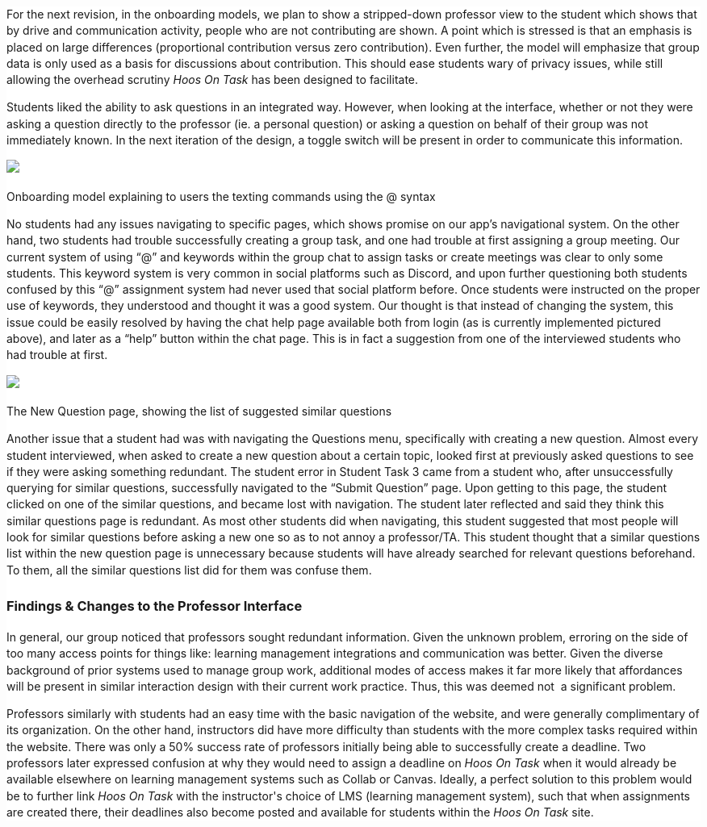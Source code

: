 For the next revision, in the onboarding models, we plan to show a stripped-down professor view to the student which shows that by drive and communication activity, people who are not contributing are shown. A point which is stressed is that an emphasis is placed on large differences (proportional contribution versus zero contribution). Even further, the model will emphasize that group data is only used as a basis for discussions about contribution. This should ease students wary of privacy issues, while still allowing the overhead scrutiny *Hoos On Task* has been designed to facilitate. 

Students liked the ability to ask questions in an integrated way. However, when looking at the interface, whether or not they were asking a question directly to the professor (ie. a personal question) or asking a question on behalf of their group was not immediately known. In the next iteration of the design, a toggle switch will be present in order to communicate this information.

![](https://lh6.googleusercontent.com/0WaSVLqV7t2J6R-zoYtDNqzdA-BMATHcEj9aP4olOOEXsqhicsn7Ki0zUPBroT3bWNiWDNy7WWnW7pQoaYtujLlvQ9erH5RWCXHCMY_tWXl0oJQmIV9f3peEPd3qSU70jg=w1280)

Onboarding model explaining to users the texting commands using the @ syntax

No students had any issues navigating to specific pages, which shows promise on our app’s navigational system. On the other hand, two students had trouble successfully creating a group task, and one had trouble at first assigning a group meeting. Our current system of using “@” and keywords within the group chat to assign tasks or create meetings was clear to only some students. This keyword system is very common in social platforms such as Discord, and upon further questioning both students confused by this “@” assignment system had never used that social platform before. Once students were instructed on the proper use of keywords, they understood and thought it was a good system. Our thought is that instead of changing the system, this issue could be easily resolved by having the chat help page available both from login (as is currently implemented pictured above), and later as a “help” button within the chat page. This is in fact a suggestion from one of the interviewed students who had trouble at first. 

![](https://lh6.googleusercontent.com/6J16kC8dw3-s2jJhaBGExRzZuobui1iq-DS-rbhmtXkEiYfY3fmdXQQLYBgE4MdiVuMFkmNYZNZV02gCqjgeNz8dp0r9rLTeH3tgl4lNfztlvX7fl-3EMPtJhkgU0IzaKQ=w1280)

The New Question page, showing the list of suggested similar questions

Another issue that a student had was with navigating the Questions menu, specifically with creating a new question. Almost every student interviewed, when asked to create a new question about a certain topic, looked first at previously asked questions to see if they were asking something redundant. The student error in Student Task 3 came from a student who, after unsuccessfully querying for similar questions, successfully navigated to the “Submit Question” page. Upon getting to this page, the student clicked on one of the similar questions, and became lost with navigation. The student later reflected and said they think this similar questions page is redundant. As most other students did when navigating, this student suggested that most people will look for similar questions before asking a new one so as to not annoy a professor/TA. This student thought that a similar questions list within the new question page is unnecessary because students will have already searched for relevant questions beforehand. To them, all the similar questions list did for them was confuse them. 

### Findings & Changes to the Professor Interface

In general, our group noticed that professors sought redundant information. Given the unknown problem, erroring on the side of too many access points for things like: learning management integrations and communication was better. Given the diverse background of prior systems used to manage group work, additional modes of access makes it far more likely that affordances will be present in similar interaction design with their current work practice. Thus, this was deemed not  a significant problem. 

Professors similarly with students had an easy time with the basic navigation of the website, and were generally complimentary of its organization. On the other hand, instructors did have more difficulty than students with the more complex tasks required within the website. There was only a 50% success rate of professors initially being able to successfully create a deadline. Two professors later expressed confusion at why they would need to assign a deadline on *Hoos On Task* when it would already be available elsewhere on learning management systems such as Collab or  Canvas. Ideally, a perfect solution to this problem would be to further link *Hoos On Task* with the instructor's choice of LMS (learning management system), such that when assignments are created there, their deadlines also become posted and available for students within the *Hoos On Task* site. 
